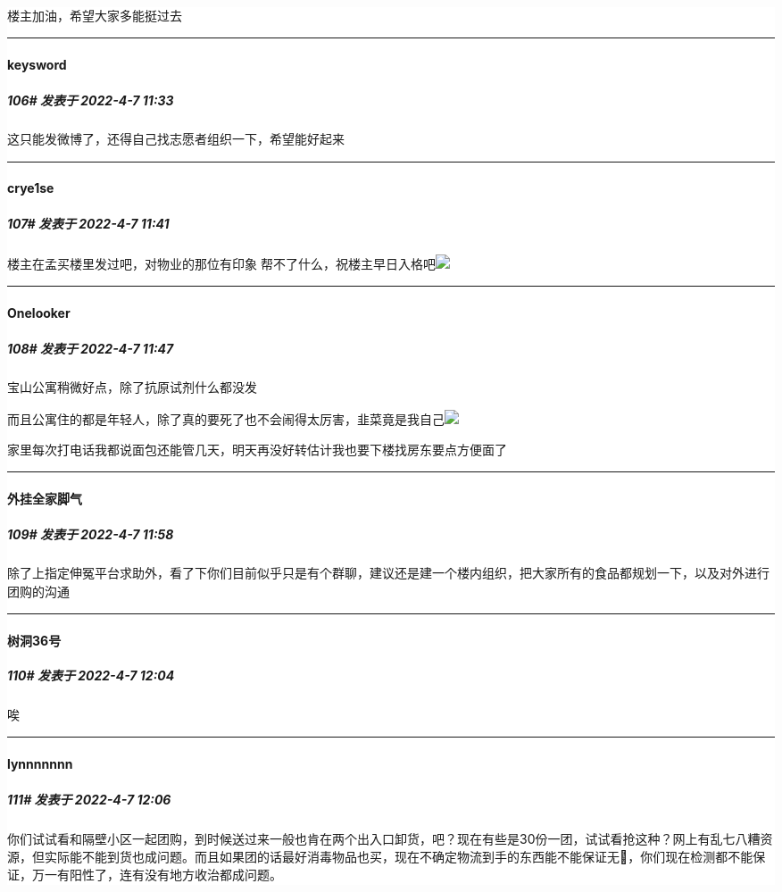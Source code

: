 楼主加油，希望大家多能挺过去



*****

####  keysword  
##### 106#       发表于 2022-4-7 11:33

这只能发微博了，还得自己找志愿者组织一下，希望能好起来

*****

####  crye1se  
##### 107#       发表于 2022-4-7 11:41

楼主在孟买楼里发过吧，对物业的那位有印象
帮不了什么，祝楼主早日入格吧<img src="https://static.saraba1st.com/image/smiley/face2017/026.png" referrerpolicy="no-referrer">



*****

####  Onelooker  
##### 108#       发表于 2022-4-7 11:47

宝山公寓稍微好点，除了抗原试剂什么都没发

而且公寓住的都是年轻人，除了真的要死了也不会闹得太厉害，韭菜竟是我自己<img src="https://static.saraba1st.com/image/smiley/face2017/067.png" referrerpolicy="no-referrer">

家里每次打电话我都说面包还能管几天，明天再没好转估计我也要下楼找房东要点方便面了



*****

####  外挂全家脚气  
##### 109#       发表于 2022-4-7 11:58

除了上指定伸冤平台求助外，看了下你们目前似乎只是有个群聊，建议还是建一个楼内组织，把大家所有的食品都规划一下，以及对外进行团购的沟通



*****

####  树洞36号  
##### 110#       发表于 2022-4-7 12:04

唉

*****

####  lynnnnnnn  
##### 111#       发表于 2022-4-7 12:06

你们试试看和隔壁小区一起团购，到时候送过来一般也肯在两个出入口卸货，吧？现在有些是30份一团，试试看抢这种？网上有乱七八糟资源，但实际能不能到货也成问题。而且如果团的话最好消毒物品也买，现在不确定物流到手的东西能不能保证无🐑，你们现在检测都不能保证，万一有阳性了，连有没有地方收治都成问题。
